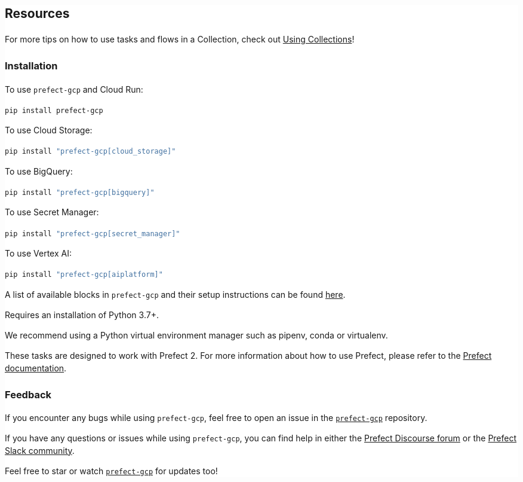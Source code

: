 ## Resources

For more tips on how to use tasks and flows in a Collection, check out [Using Collections](https://docs.prefect.io/collections/usage/)!

### Installation

To use `prefect-gcp` and Cloud Run:

```bash
pip install prefect-gcp
```

To use Cloud Storage:

```bash
pip install "prefect-gcp[cloud_storage]"
```

To use BigQuery:

```bash
pip install "prefect-gcp[bigquery]"
```

To use Secret Manager:

```bash
pip install "prefect-gcp[secret_manager]"
```

To use Vertex AI:

```bash
pip install "prefect-gcp[aiplatform]"
```

A list of available blocks in `prefect-gcp` and their setup instructions can be found [here](https://prefecthq.github.io/prefect-gcp/blocks_catalog).

Requires an installation of Python 3.7+.

We recommend using a Python virtual environment manager such as pipenv, conda or virtualenv.

These tasks are designed to work with Prefect 2. For more information about how to use Prefect, please refer to the [Prefect documentation](https://docs.prefect.io/).

### Feedback

If you encounter any bugs while using `prefect-gcp`, feel free to open an issue in the [`prefect-gcp`](https://github.com/PrefectHQ/prefect-gcp) repository.

If you have any questions or issues while using `prefect-gcp`, you can find help in either the [Prefect Discourse forum](https://discourse.prefect.io/) or the [Prefect Slack community](https://prefect.io/slack).

Feel free to star or watch [`prefect-gcp`](https://github.com/PrefectHQ/prefect-gcp) for updates too!
